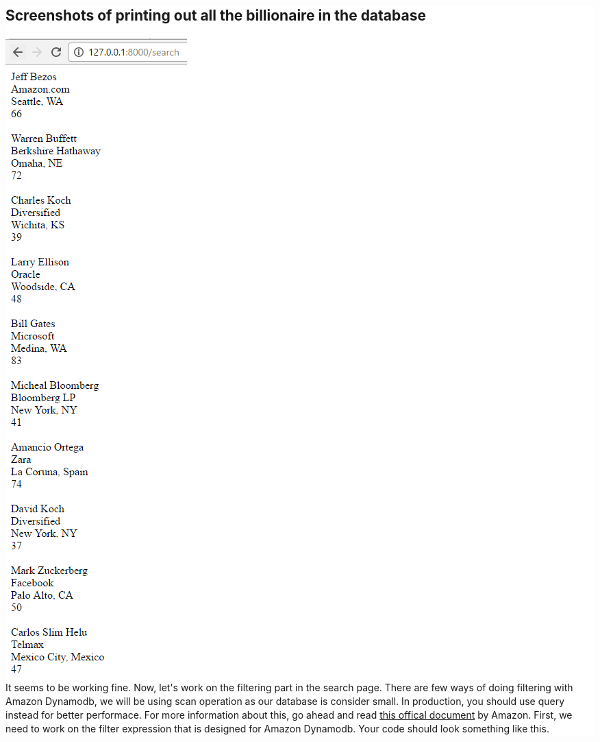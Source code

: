 ## Screenshots of printing out all the billionaire in the database

<img src="/img/2016/12/06/how-to-build-a-search-page-in-django-with-amazon-dynamodb-and-react-p1-back-end/sample output of all the billionaire in the database.PNG" alt="Sample output of all the billionaire in the database"><br>
It seems to be working fine. Now, let's work on the filtering part in the search page. There are few ways of doing filtering with Amazon Dynamodb, we will be using scan operation as our database is consider small. In production, you should use query instead for better performace. For more information about this, go ahead and read [this offical document](https://docs.aws.amazon.com/amazondynamodb/latest/developerguide/QueryAndScan.html) by Amazon. First, we need to work on the filter expression that is designed for Amazon Dynamodb. Your code should look something like this.
